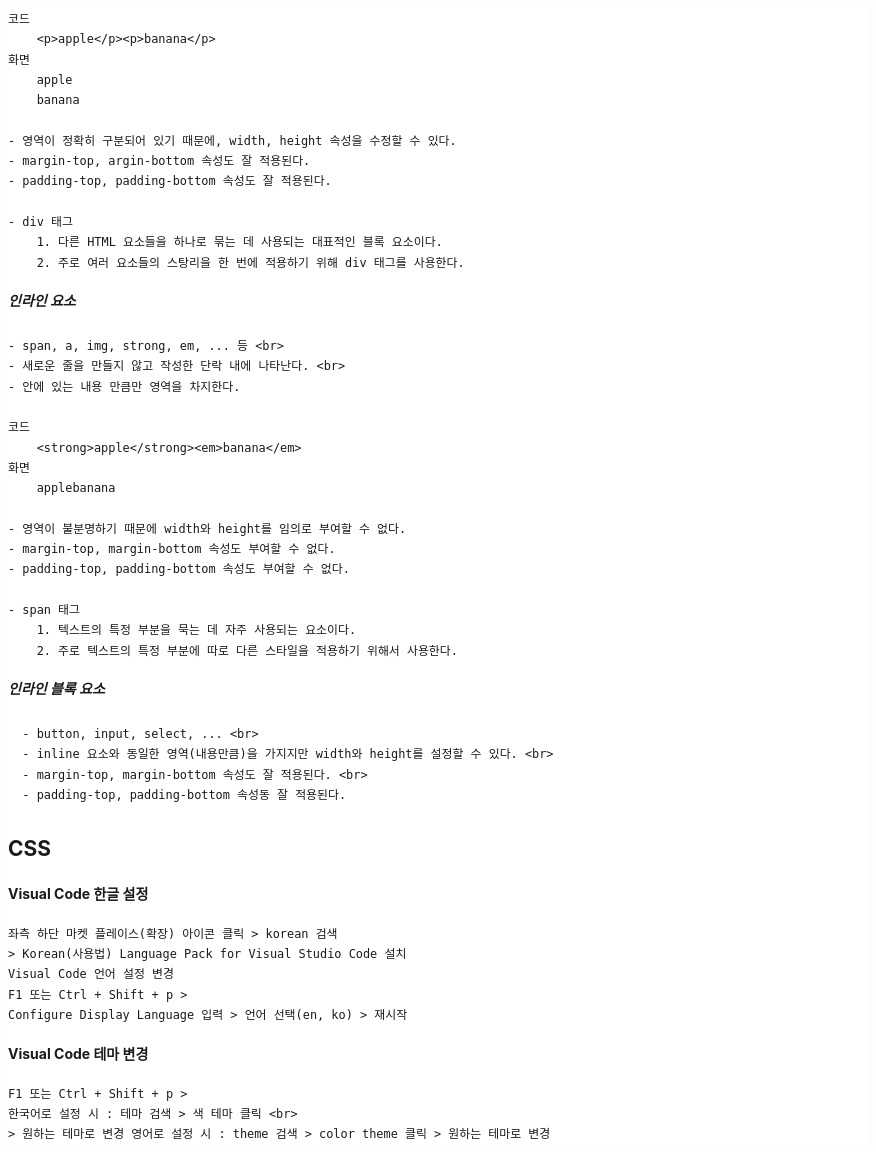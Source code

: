 	코드
		<p>apple</p><p>banana</p>
	화면
		apple
		banana

	- 영역이 정확히 구분되어 있기 때문에, width, height 속성을 수정할 수 있다.
	- margin-top, argin-bottom 속성도 잘 적용된다.
	- padding-top, padding-bottom 속성도 잘 적용된다.
	
	- div 태그
		1. 다른 HTML 요소들을 하나로 묶는 데 사용되는 대표적인 블록 요소이다.
		2. 주로 여러 요소들의 스탕리을 한 번에 적용하기 위해 div 태그를 사용한다.


##### 인라인 요소 
	- span, a, img, strong, em, ... 등 <br>
	- 새로운 줄을 만들지 않고 작성한 단락 내에 나타난다. <br>
	- 안에 있는 내용 만큼만 영역을 차지한다.
	
	코드
		<strong>apple</strong><em>banana</em>
	화면
		applebanana

	- 영역이 불분명하기 때문에 width와 height를 임의로 부여할 수 없다.
	- margin-top, margin-bottom 속성도 부여할 수 없다.
	- padding-top, padding-bottom 속성도 부여할 수 없다.

	- span 태그 
		1. 텍스트의 특정 부분을 묵는 데 자주 사용되는 요소이다.
		2. 주로 텍스트의 특정 부분에 따로 다른 스타일을 적용하기 위해서 사용한다.
	
##### 인라인 블록 요소 
      - button, input, select, ... <br>
      - inline 요소와 동일한 영역(내용만큼)을 가지지만 width와 height를 설정할 수 있다. <br>
      - margin-top, margin-bottom 속성도 잘 적용된다. <br>
      - padding-top, padding-bottom 속성동 잘 적용된다.


## CSS
<a name="readme-top"></a>

#### Visual Code 한글 설정
    좌측 하단 마켓 플레이스(확장) 아이콘 클릭 > korean 검색
    > Korean(사용법) Language Pack for Visual Studio Code 설치
    Visual Code 언어 설정 변경
    F1 또는 Ctrl + Shift + p >
    Configure Display Language 입력 > 언어 선택(en, ko) > 재시작

#### Visual Code 테마 변경
    F1 또는 Ctrl + Shift + p >
    한국어로 설정 시 : 테마 검색 > 색 테마 클릭 <br>
    > 원하는 테마로 변경 영어로 설정 시 : theme 검색 > color theme 클릭 > 원하는 테마로 변경
